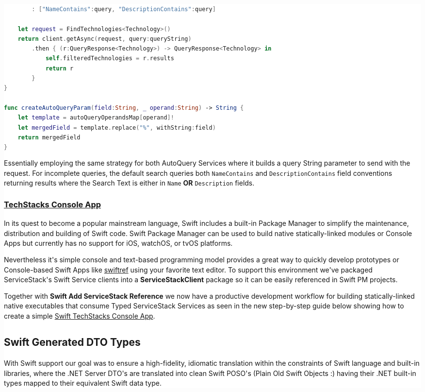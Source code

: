 ```swift
        : ["NameContains":query, "DescriptionContains":query]
    
    let request = FindTechnologies<Technology>()
    return client.getAsync(request, query:queryString)
        .then { (r:QueryResponse<Technology>) -> QueryResponse<Technology> in
            self.filteredTechnologies = r.results
            return r
        }
}

func createAutoQueryParam(field:String, _ operand:String) -> String {
    let template = autoQueryOperandsMap[operand]!
    let mergedField = template.replace("%", withString:field)
    return mergedField
}
```

Essentially employing the same strategy for both AutoQuery Services where it builds a query String parameter to send with the request. For incomplete queries, the default search queries both `NameContains` and `DescriptionContains` field conventions returning results where the Search Text is either in `Name` **OR** `Description` fields.

### [TechStacks Console App](https://github.com/ServiceStackApps/swift-techstacks-console)

In its quest to become a popular mainstream language, Swift includes a built-in Package Manager 
to simplify the maintenance, distribution and building of Swift code. Swift Package Manager can be used to
build native statically-linked modules or Console Apps but currently has no support for iOS, watchOS, 
or tvOS platforms.
 
Nevertheless it's simple console and text-based programming model provides a great way to quickly develop 
prototypes or Console-based Swift Apps like [swiftref](https://github.com/ServiceStack/swiftref) 
using your favorite text editor. To support this environment we've packaged ServiceStack's Swift Service 
clients into a **ServiceStackClient** package so it can be easily referenced in Swift PM projects.

Together with **Swift Add ServiceStack Reference** we now have a productive development workflow for 
building statically-linked native executables that consume Typed ServiceStack Services as seen in the new 
step-by-step guide below showing how to create a simple
[Swift TechStacks Console App](https://github.com/ServiceStackApps/swift-techstacks-console). 

## Swift Generated DTO Types

With Swift support our goal was to ensure a high-fidelity, idiomatic translation within the constraints of Swift language and built-in libraries, where the .NET Server DTO's are translated into clean Swift POSO's (Plain Old Swift Objects :) having their .NET built-in types mapped to their equivalent Swift data type. 
